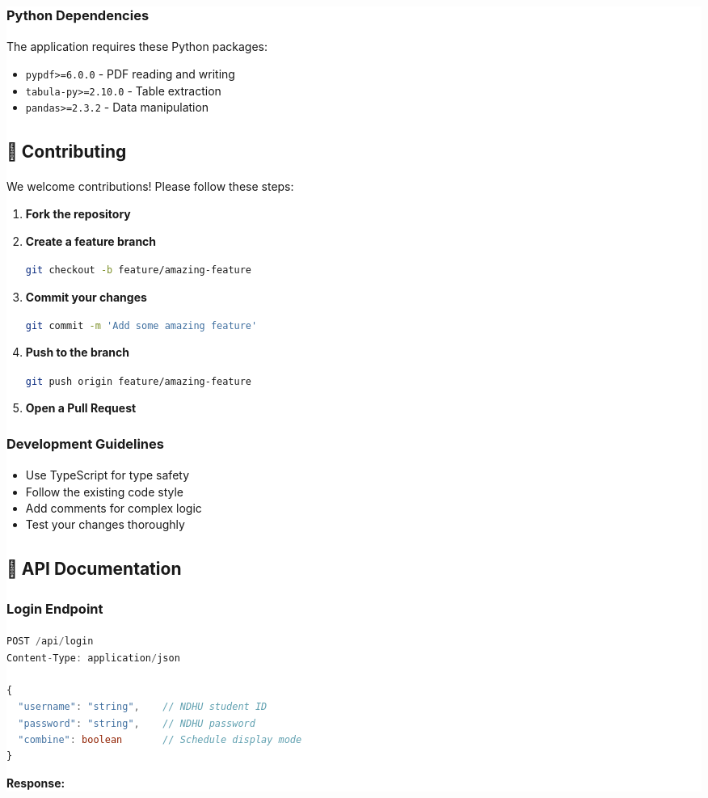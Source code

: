 ### Python Dependencies

The application requires these Python packages:

- `pypdf>=6.0.0` - PDF reading and writing
- `tabula-py>=2.10.0` - Table extraction
- `pandas>=2.3.2` - Data manipulation

## 🤝 Contributing

We welcome contributions! Please follow these steps:

1. **Fork the repository**
2. **Create a feature branch**

   ```bash
   git checkout -b feature/amazing-feature
   ```

3. **Commit your changes**

   ```bash
   git commit -m 'Add some amazing feature'
   ```

4. **Push to the branch**

   ```bash
   git push origin feature/amazing-feature
   ```

5. **Open a Pull Request**

### Development Guidelines

- Use TypeScript for type safety
- Follow the existing code style
- Add comments for complex logic
- Test your changes thoroughly

## 📄 API Documentation

### Login Endpoint

```typescript
POST /api/login
Content-Type: application/json

{
  "username": "string",    // NDHU student ID
  "password": "string",    // NDHU password
  "combine": boolean       // Schedule display mode
}
```

**Response:**
